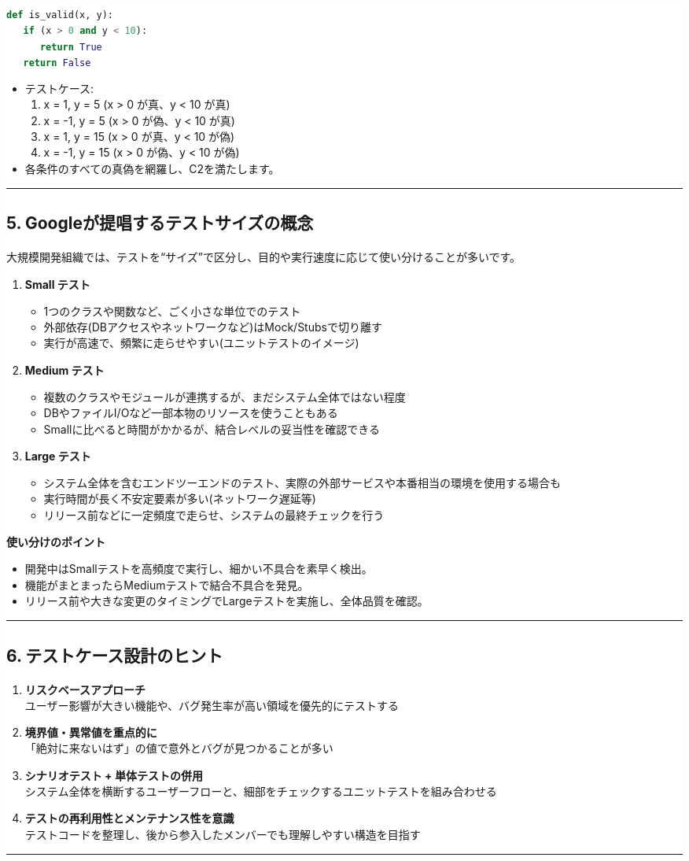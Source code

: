   ```python
   def is_valid(x, y):
      if (x > 0 and y < 10):
         return True
      return False
   ```
- テストケース:
  1. x = 1, y = 5 (x > 0 が真、y < 10 が真)
  2. x = -1, y = 5 (x > 0 が偽、y < 10 が真)
  3. x = 1, y = 15 (x > 0 が真、y < 10 が偽)
  4. x = -1, y = 15 (x > 0 が偽、y < 10 が偽)
- 各条件のすべての真偽を網羅し、C2を満たします。

---

## 5. Googleが提唱するテストサイズの概念

大規模開発組織では、テストを“サイズ”で区分し、目的や実行速度に応じて使い分けることが多いです。

1. **Small テスト**  
   - 1つのクラスや関数など、ごく小さな単位でのテスト  
   - 外部依存(DBアクセスやネットワークなど)はMock/Stubsで切り離す  
   - 実行が高速で、頻繁に走らせやすい(ユニットテストのイメージ)

2. **Medium テスト**  
   - 複数のクラスやモジュールが連携するが、まだシステム全体ではない程度  
   - DBやファイルI/Oなど一部本物のリソースを使うこともある  
   - Smallに比べると時間がかかるが、結合レベルの妥当性を確認できる

3. **Large テスト**  
   - システム全体を含むエンドツーエンドのテスト、実際の外部サービスや本番相当の環境を使用する場合も  
   - 実行時間が長く不安定要素が多い(ネットワーク遅延等)  
   - リリース前などに一定頻度で走らせ、システムの最終チェックを行う

**使い分けのポイント**  
- 開発中はSmallテストを高頻度で実行し、細かい不具合を素早く検出。  
- 機能がまとまったらMediumテストで結合不具合を発見。  
- リリース前や大きな変更のタイミングでLargeテストを実施し、全体品質を確認。

---

## 6. テストケース設計のヒント

1. **リスクベースアプローチ**  
   ユーザー影響が大きい機能や、バグ発生率が高い領域を優先的にテストする  

2. **境界値・異常値を重点的に**  
   「絶対に来ないはず」の値で意外とバグが見つかることが多い  

3. **シナリオテスト + 単体テストの併用**  
   システム全体を横断するユーザーフローと、細部をチェックするユニットテストを組み合わせる  

4. **テストの再利用性とメンテナンス性を意識**  
   テストコードを整理し、後から参入したメンバーでも理解しやすい構造を目指す  

---